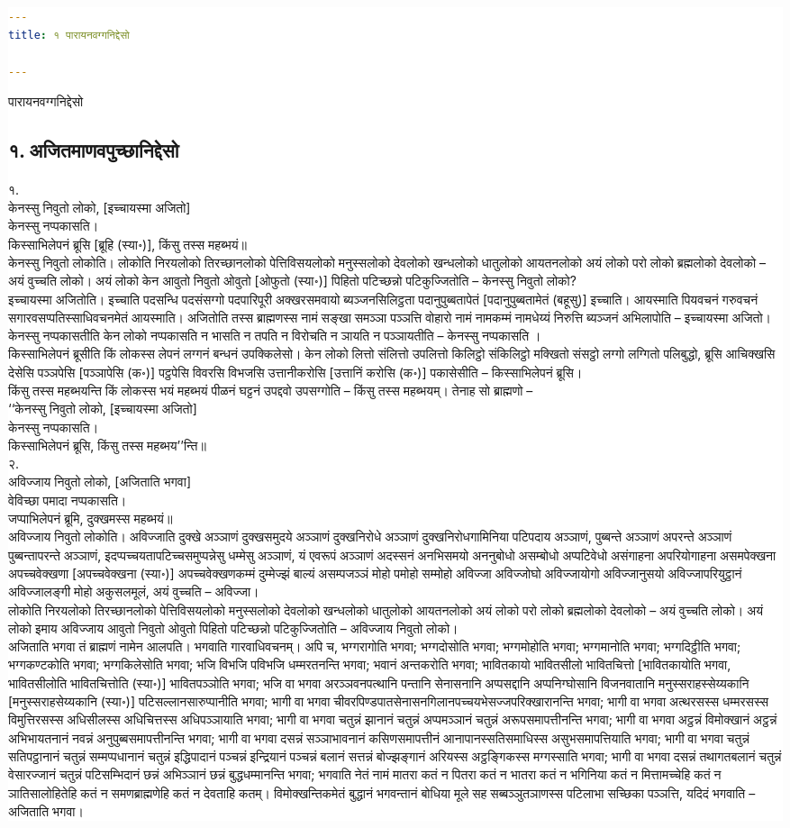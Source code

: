 ```yaml
---
title: १ पारायनवग्गनिद्देसो

---
```

पारायनवग्गनिद्देसो  


## १. अजितमाणवपुच्छानिद्देसो

१.  
केनस्सु निवुतो लोको, [इच्चायस्मा अजितो]  
केनस्सु नप्पकासति।  
किस्साभिलेपनं ब्रूसि [ब्रूहि (स्या॰)], किंसु तस्स महब्भयं॥  
केनस्सु निवुतो लोकोति। लोकोति निरयलोको तिरच्छानलोको पेत्तिविसयलोको मनुस्सलोको देवलोको खन्धलोको धातुलोको आयतनलोको अयं लोको परो लोको ब्रह्मलोको देवलोको – अयं वुच्चति लोको। अयं लोको केन आवुतो निवुतो ओवुतो [ओफुतो (स्या॰)] पिहितो पटिच्छन्नो पटिकुज्जितोति – केनस्सु निवुतो लोको?  
इच्चायस्मा अजितोति। इच्चाति पदसन्धि पदसंसग्गो पदपारिपूरी अक्खरसमवायो ब्यञ्जनसिलिट्ठता पदानुपुब्बतापेतं [पदानुपुब्बतामेतं (बहूसु)] इच्चाति। आयस्माति पियवचनं गरुवचनं सगारवसप्पतिस्साधिवचनमेतं आयस्माति। अजितोति तस्स ब्राह्मणस्स नामं सङ्खा समञ्ञा पञ्ञत्ति वोहारो नामं नामकम्मं नामधेय्यं निरुत्ति ब्यञ्जनं अभिलापोति – इच्चायस्मा अजितो।  
केनस्सु नप्पकासतीति केन लोको नप्पकासति न भासति न तपति न विरोचति न ञायति न पञ्ञायतीति – केनस्सु नप्पकासति ।  
किस्साभिलेपनं ब्रूसीति किं लोकस्स लेपनं लग्गनं बन्धनं उपक्किलेसो। केन लोको लित्तो संलित्तो उपलित्तो किलिट्ठो संकिलिट्ठो मक्खितो संसट्ठो लग्गो लग्गितो पलिबुद्धो, ब्रूसि आचिक्खसि देसेसि पञ्ञपेसि [पञ्ञापेसि (क॰)] पट्ठपेसि विवरसि विभजसि उत्तानीकरोसि [उत्तानिं करोसि (क॰)] पकासेसीति – किस्साभिलेपनं ब्रूसि।  
किंसु तस्स महब्भयन्ति किं लोकस्स भयं महब्भयं पीळनं घट्टनं उपद्दवो उपसग्गोति – किंसु तस्स महब्भयम्। तेनाह सो ब्राह्मणो –  
‘‘केनस्सु निवुतो लोको, [इच्चायस्मा अजितो]  
केनस्सु नप्पकासति।  
किस्साभिलेपनं ब्रूसि, किंसु तस्स महब्भय’’न्ति॥  
२.  
अविज्जाय निवुतो लोको, [अजिताति भगवा]  
वेविच्छा पमादा नप्पकासति।  
जप्पाभिलेपनं ब्रूमि, दुक्खमस्स महब्भयं॥  
अविज्जाय निवुतो लोकोति। अविज्जाति दुक्खे अञ्ञाणं दुक्खसमुदये अञ्ञाणं दुक्खनिरोधे अञ्ञाणं दुक्खनिरोधगामिनिया पटिपदाय अञ्ञाणं, पुब्बन्ते अञ्ञाणं अपरन्ते अञ्ञाणं पुब्बन्तापरन्ते अञ्ञाणं, इदप्पच्चयतापटिच्चसमुप्पन्नेसु धम्मेसु अञ्ञाणं, यं एवरूपं अञ्ञाणं अदस्सनं अनभिसमयो अननुबोधो असम्बोधो अप्पटिवेधो असंगाहना अपरियोगाहना असमपेक्खना अपच्चवेक्खणा [अपच्चवेक्खना (स्या॰)] अपच्चवेक्खणकम्मं दुम्मेज्झं बाल्यं असम्पजञ्ञं मोहो पमोहो सम्मोहो अविज्जा अविज्जोघो अविज्जायोगो अविज्जानुसयो अविज्जापरियुट्ठानं अविज्जालङ्गी मोहो अकुसलमूलं, अयं वुच्चति – अविज्जा।  
लोकोति निरयलोको तिरच्छानलोको पेत्तिविसयलोको मनुस्सलोको देवलोको खन्धलोको धातुलोको आयतनलोको अयं लोको परो लोको ब्रह्मलोको देवलोको – अयं वुच्चति लोको। अयं लोको इमाय अविज्जाय आवुतो निवुतो ओवुतो पिहितो पटिच्छन्नो पटिकुज्जितोति – अविज्जाय निवुतो लोको।  
अजिताति भगवा तं ब्राह्मणं नामेन आलपति। भगवाति गारवाधिवचनम्। अपि च, भग्गरागोति भगवा; भग्गदोसोति भगवा; भग्गमोहोति भगवा; भग्गमानोति भगवा; भग्गदिट्ठीति भगवा; भग्गकण्टकोति भगवा; भग्गकिलेसोति भगवा; भजि विभजि पविभजि धम्मरतनन्ति भगवा; भवानं अन्तकरोति भगवा; भावितकायो भावितसीलो भावितचित्तो [भावितकायोति भगवा, भावितसीलोति भावितचित्तोति (स्या॰)] भावितपञ्ञोति भगवा; भजि वा भगवा अरञ्ञवनपत्थानि पन्तानि सेनासनानि अप्पसद्दानि अप्पनिग्घोसानि विजनवातानि मनुस्सराहस्सेय्यकानि [मनुस्सराहसेय्यकानि (स्या॰)] पटिसल्लानसारुप्पानीति भगवा; भागी वा भगवा चीवरपिण्डपातसेनासनगिलानपच्चयभेसज्जपरिक्खारानन्ति भगवा; भागी वा भगवा अत्थरसस्स धम्मरसस्स विमुत्तिरसस्स अधिसीलस्स अधिचित्तस्स अधिपञ्ञायाति भगवा; भागी वा भगवा चतुन्नं झानानं चतुन्नं अप्पमञ्ञानं चतुन्नं अरूपसमापत्तीनन्ति भगवा; भागी वा भगवा अट्ठन्नं विमोक्खानं अट्ठन्नं अभिभायतनानं नवन्नं अनुपुब्बसमापत्तीनन्ति भगवा; भागी वा भगवा दसन्नं सञ्ञाभावनानं कसिणसमापत्तीनं आनापानस्सतिसमाधिस्स असुभसमापत्तियाति भगवा; भागी वा भगवा चतुन्नं सतिपट्ठानानं चतुन्नं सम्मप्पधानानं चतुन्नं इद्धिपादानं पञ्चन्नं इन्द्रियानं पञ्चन्नं बलानं सत्तन्नं बोज्झङ्गानं अरियस्स अट्ठङ्गिकस्स मग्गस्साति भगवा; भागी वा भगवा दसन्नं तथागतबलानं चतुन्नं वेसारज्जानं चतुन्नं पटिसम्भिदानं छन्नं अभिञ्ञानं छन्नं बुद्धधम्मानन्ति भगवा; भगवाति नेतं नामं मातरा कतं न पितरा कतं न भातरा कतं न भगिनिया कतं न मित्तामच्चेहि कतं न ञातिसालोहितेहि कतं न समणब्राह्मणेहि कतं न देवताहि कतम्। विमोक्खन्तिकमेतं बुद्धानं भगवन्तानं बोधिया मूले सह सब्बञ्ञुतञाणस्स पटिलाभा सच्छिका पञ्ञत्ति, यदिदं भगवाति – अजिताति भगवा।  